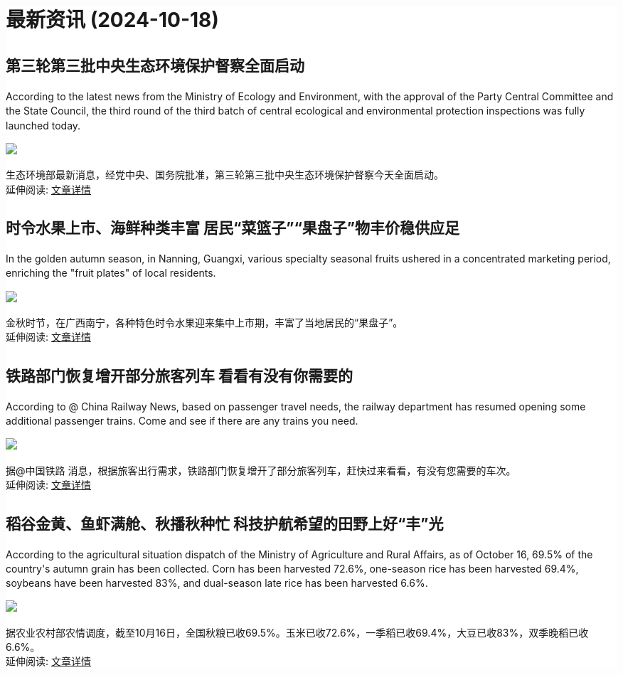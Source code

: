 # 最新资讯 (2024-10-18) 
## 第三轮第三批中央生态环境保护督察全面启动   
According to the latest news from the Ministry of Ecology and Environment, with the approval of the Party Central Committee and the State Council, the third round of the third batch of central ecological and environmental protection inspections was fully launched today.   

<img src="https://p5.img.cctvpic.com/photoworkspace/2024/10/18/2024101816084271158.jpg" />   

生态环境部最新消息，经党中央、国务院批准，第三轮第三批中央生态环境保护督察今天全面启动。   
延伸阅读: [文章详情](https://news.cctv.com/2024/10/18/ARTIgpcah8v8MJAMe5EwJeZV241018.shtml)   

<qrcode title="第三轮第三批中央生态环境保护督察全面启动" image="https://p5.img.cctvpic.com/photoworkspace/2024/10/18/2024101816084271158.jpg" />   

## 时令水果上市、海鲜种类丰富 居民“菜篮子”“果盘子”物丰价稳供应足   
In the golden autumn season, in Nanning, Guangxi, various specialty seasonal fruits ushered in a concentrated marketing period, enriching the "fruit plates" of local residents.   

<img src="https://p3.img.cctvpic.com/photoworkspace/2024/10/18/2024101816015032541.png" />   

金秋时节，在广西南宁，各种特色时令水果迎来集中上市期，丰富了当地居民的“果盘子”。   
延伸阅读: [文章详情](https://news.cctv.com/2024/10/18/ARTIRYjeUwRTPRHsBM2sBGvW241018.shtml)   

<qrcode title="时令水果上市、海鲜种类丰富 居民“菜篮子”“果盘子”物丰价稳供应足" image="https://p3.img.cctvpic.com/photoworkspace/2024/10/18/2024101816015032541.png" />   

## 铁路部门恢复增开部分旅客列车 看看有没有你需要的   
According to @ China Railway News, based on passenger travel needs, the railway department has resumed opening some additional passenger trains. Come and see if there are any trains you need.   

<img src="https://p3.img.cctvpic.com/photoworkspace/2024/10/18/2024101815593098866.jpg" />   

据@中国铁路 消息，根据旅客出行需求，铁路部门恢复增开了部分旅客列车，赶快过来看看，有没有您需要的车次。   
延伸阅读: [文章详情](https://news.cctv.com/2024/10/18/ARTIVKEh4Y7RoFc7tg0Rfxzc241018.shtml)   

<qrcode title="铁路部门恢复增开部分旅客列车 看看有没有你需要的" image="https://p3.img.cctvpic.com/photoworkspace/2024/10/18/2024101815593098866.jpg" />   

## 稻谷金黄、鱼虾满舱、秋播秋种忙 科技护航希望的田野上好“丰”光   
According to the agricultural situation dispatch of the Ministry of Agriculture and Rural Affairs, as of October 16, 69.5% of the country's autumn grain has been collected. Corn has been harvested 72.6%, one-season rice has been harvested 69.4%, soybeans have been harvested 83%, and dual-season late rice has been harvested 6.6%.   

<img src="https://p5.img.cctvpic.com/photoworkspace/2024/10/18/2024101815542361368.png" />   

据农业农村部农情调度，截至10月16日，全国秋粮已收69.5%。玉米已收72.6%，一季稻已收69.4%，大豆已收83%，双季晚稻已收6.6%。   
延伸阅读: [文章详情](https://news.cctv.com/2024/10/18/ARTIe7e11JB1ZyhEvRZ29KjO241018.shtml)   
